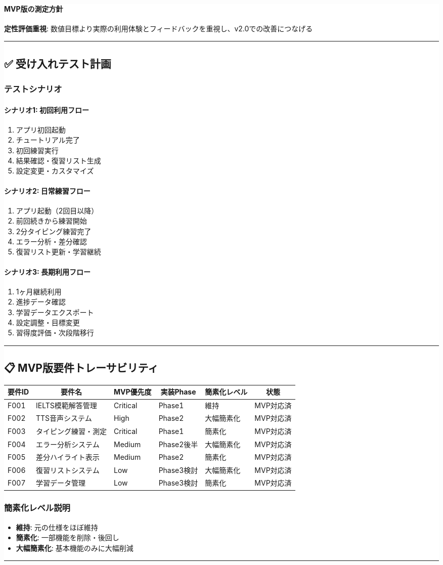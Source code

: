 #### MVP版の測定方針
**定性評価重視**: 数値目標より実際の利用体験とフィードバックを重視し、v2.0での改善につなげる

---

## ✅ 受け入れテスト計画

### テストシナリオ

#### シナリオ1: 初回利用フロー
1. アプリ初回起動
2. チュートリアル完了
3. 初回練習実行
4. 結果確認・復習リスト生成
5. 設定変更・カスタマイズ

#### シナリオ2: 日常練習フロー  
1. アプリ起動（2回目以降）
2. 前回続きから練習開始
3. 2分タイピング練習完了
4. エラー分析・差分確認
5. 復習リスト更新・学習継続

#### シナリオ3: 長期利用フロー
1. 1ヶ月継続利用
2. 進捗データ確認
3. 学習データエクスポート
4. 設定調整・目標変更
5. 習得度評価・次段階移行

---

## 📋 MVP版要件トレーサビリティ

| 要件ID | 要件名 | MVP優先度 | 実装Phase | 簡素化レベル | 状態 |
|--------|--------|-----------|-----------|--------------|------|
| F001 | IELTS模範解答管理 | Critical | Phase1 | 維持 | MVP対応済 |
| F002 | TTS音声システム | High | Phase2 | 大幅簡素化 | MVP対応済 |
| F003 | タイピング練習・測定 | Critical | Phase1 | 簡素化 | MVP対応済 |
| F004 | エラー分析システム | Medium | Phase2後半 | 大幅簡素化 | MVP対応済 |
| F005 | 差分ハイライト表示 | Medium | Phase2 | 簡素化 | MVP対応済 |
| F006 | 復習リストシステム | Low | Phase3検討 | 大幅簡素化 | MVP対応済 |
| F007 | 学習データ管理 | Low | Phase3検討 | 簡素化 | MVP対応済 |

### 簡素化レベル説明
- **維持**: 元の仕様をほぼ維持
- **簡素化**: 一部機能を削除・後回し
- **大幅簡素化**: 基本機能のみに大幅削減

---